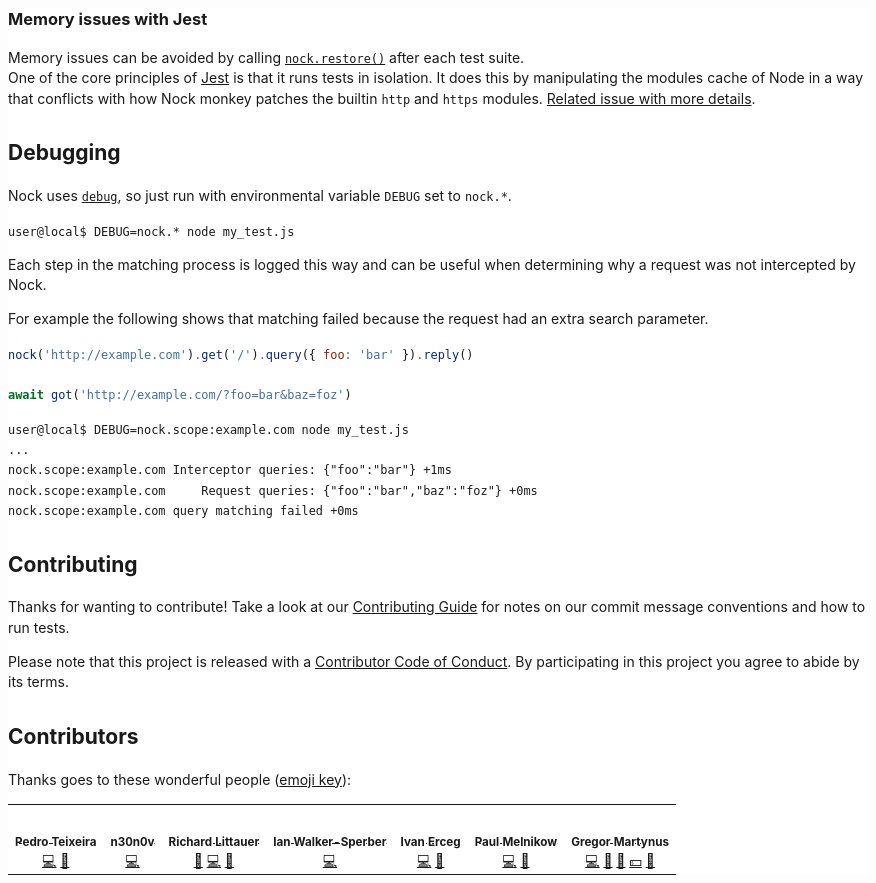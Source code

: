 [axios]: https://github.com/axios/axios

### Memory issues with Jest

Memory issues can be avoided by calling [`nock.restore()`](#restoring) after each test suite.  
One of the core principles of [Jest](https://jestjs.io/) is that it runs tests in isolation.
It does this by manipulating the modules cache of Node in a way that conflicts with how Nock monkey patches the builtin `http` and `https` modules.
[Related issue with more details](https://github.com/nock/nock/issues/1817).

## Debugging

Nock uses [`debug`](https://github.com/visionmedia/debug), so just run with environmental variable `DEBUG` set to `nock.*`.

```console
user@local$ DEBUG=nock.* node my_test.js
```

Each step in the matching process is logged this way and can be useful when determining why a request was not intercepted by Nock.

For example the following shows that matching failed because the request had an extra search parameter.

```js
nock('http://example.com').get('/').query({ foo: 'bar' }).reply()

await got('http://example.com/?foo=bar&baz=foz')
```

```console
user@local$ DEBUG=nock.scope:example.com node my_test.js
...
nock.scope:example.com Interceptor queries: {"foo":"bar"} +1ms
nock.scope:example.com     Request queries: {"foo":"bar","baz":"foz"} +0ms
nock.scope:example.com query matching failed +0ms
```

## Contributing

Thanks for wanting to contribute! Take a look at our [Contributing Guide](CONTRIBUTING.md) for notes on our commit message conventions and how to run tests.

Please note that this project is released with a [Contributor Code of Conduct](CODE_OF_CONDUCT.md).
By participating in this project you agree to abide by its terms.

## Contributors

Thanks goes to these wonderful people ([emoji key](https://github.com/all-contributors/all-contributors#emoji-key)):




<table>
  <tr>
    <td align="center"><a href="http://pgte.me"><img src="https://avatars1.githubusercontent.com/u/47910?v=4?s=100" width="100px;" alt=""/><br /><sub><b>Pedro Teixeira</b></sub></a><br /><a href="https://github.com/nock/nock/commits?author=pgte" title="Code">💻</a> <a href="#maintenance-pgte" title="Maintenance">🚧</a></td>
    <td align="center"><a href="https://github.com/n30n0v"><img src="https://avatars3.githubusercontent.com/u/10771967?v=4?s=100" width="100px;" alt=""/><br /><sub><b>n30n0v</b></sub></a><br /><a href="https://github.com/nock/nock/commits?author=n30n0v" title="Code">💻</a></td>
    <td align="center"><a href="https://burntfen.com"><img src="https://avatars3.githubusercontent.com/u/910753?v=4?s=100" width="100px;" alt=""/><br /><sub><b>Richard Littauer</b></sub></a><br /><a href="#maintenance-RichardLitt" title="Maintenance">🚧</a> <a href="https://github.com/nock/nock/commits?author=RichardLitt" title="Code">💻</a> <a href="#blog-RichardLitt" title="Blogposts">📝</a></td>
    <td align="center"><a href="http://ianwsperber.com"><img src="https://avatars1.githubusercontent.com/u/3731165?v=4?s=100" width="100px;" alt=""/><br /><sub><b>Ian Walker-Sperber</b></sub></a><br /><a href="https://github.com/nock/nock/commits?author=ianwsperber" title="Code">💻</a></td>
    <td align="center"><a href="http://ilovacha.com"><img src="https://avatars2.githubusercontent.com/u/1505203?v=4?s=100" width="100px;" alt=""/><br /><sub><b>Ivan Erceg</b></sub></a><br /><a href="https://github.com/nock/nock/commits?author=ierceg" title="Code">💻</a> <a href="#maintenance-ierceg" title="Maintenance">🚧</a></td>
    <td align="center"><a href="https://twitter.com/paulmelnikow"><img src="https://avatars2.githubusercontent.com/u/1487036?v=4?s=100" width="100px;" alt=""/><br /><sub><b>Paul Melnikow</b></sub></a><br /><a href="https://github.com/nock/nock/commits?author=paulmelnikow" title="Code">💻</a> <a href="#maintenance-paulmelnikow" title="Maintenance">🚧</a></td>
    <td align="center"><a href="https://twitter.com/gr2m"><img src="https://avatars3.githubusercontent.com/u/39992?v=4?s=100" width="100px;" alt=""/><br /><sub><b>Gregor Martynus</b></sub></a><br /><a href="https://github.com/nock/nock/commits?author=gr2m" title="Code">💻</a> <a href="#maintenance-gr2m" title="Maintenance">🚧</a> <a href="#business-gr2m" title="Business development">💼</a> <a href="#financial-gr2m" title="Financial">💵</a> <a href="#blog-gr2m" title="Blogposts">📝</a></td>
  </tr>
  <tr>

[npmjs]: https://www.npmjs.com/package/nock
[build]: https://travis-ci.org/nock/nock
[got]: https://github.com/sindresorhus/got
[#1523]: https://github.com/nock/nock/issues/1523